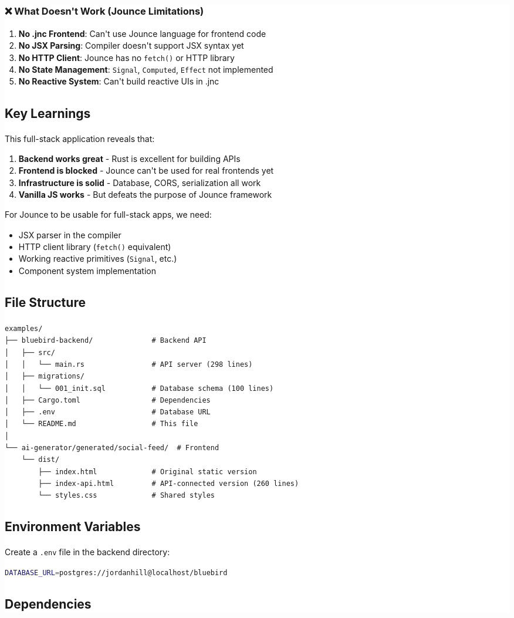 ### ❌ What Doesn't Work (Jounce Limitations)

1. **No .jnc Frontend**: Can't use Jounce language for frontend code
2. **No JSX Parsing**: Compiler doesn't support JSX syntax yet
3. **No HTTP Client**: Jounce has no `fetch()` or HTTP library
4. **No State Management**: `Signal`, `Computed`, `Effect` not implemented
5. **No Reactive System**: Can't build reactive UIs in .jnc

## Key Learnings

This full-stack application reveals that:

1. **Backend works great** - Rust is excellent for building APIs
2. **Frontend is blocked** - Jounce can't be used for real frontends yet
3. **Infrastructure is solid** - Database, CORS, serialization all work
4. **Vanilla JS works** - But defeats the purpose of Jounce framework

For Jounce to be usable for full-stack apps, we need:
- JSX parser in the compiler
- HTTP client library (`fetch()` equivalent)
- Working reactive primitives (`Signal`, etc.)
- Component system implementation

## File Structure

```
examples/
├── bluebird-backend/              # Backend API
│   ├── src/
│   │   └── main.rs                # API server (298 lines)
│   ├── migrations/
│   │   └── 001_init.sql           # Database schema (100 lines)
│   ├── Cargo.toml                 # Dependencies
│   ├── .env                       # Database URL
│   └── README.md                  # This file
│
└── ai-generator/generated/social-feed/  # Frontend
    └── dist/
        ├── index.html             # Original static version
        ├── index-api.html         # API-connected version (260 lines)
        └── styles.css             # Shared styles
```

## Environment Variables

Create a `.env` file in the backend directory:

```bash
DATABASE_URL=postgres://jordanhill@localhost/bluebird
```

## Dependencies
